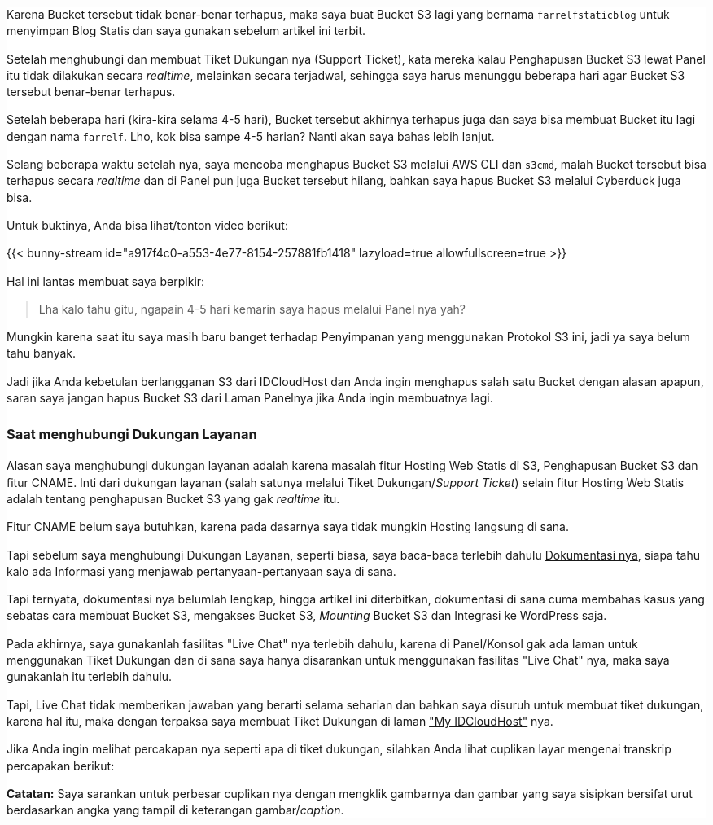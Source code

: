 Karena Bucket tersebut tidak benar-benar terhapus, maka saya buat Bucket S3 lagi yang bernama `farrelfstaticblog` untuk menyimpan Blog Statis dan saya gunakan sebelum artikel ini terbit.

Setelah menghubungi dan membuat Tiket Dukungan nya (Support Ticket), kata mereka kalau Penghapusan Bucket S3 lewat Panel itu tidak dilakukan secara _realtime_, melainkan secara terjadwal, sehingga saya harus menunggu beberapa hari agar Bucket S3 tersebut benar-benar terhapus.

Setelah beberapa hari (kira-kira selama 4-5 hari), Bucket tersebut akhirnya terhapus juga dan saya bisa membuat Bucket itu lagi dengan nama `farrelf`. Lho, kok bisa sampe 4-5 harian? Nanti akan saya bahas lebih lanjut.

Selang beberapa waktu setelah nya, saya mencoba menghapus Bucket S3 melalui AWS CLI dan `s3cmd`, malah Bucket tersebut bisa terhapus secara _realtime_ dan di Panel pun juga Bucket tersebut hilang, bahkan saya hapus Bucket S3 melalui Cyberduck juga bisa.

Untuk buktinya, Anda bisa lihat/tonton video berikut:

{{< bunny-stream id="a917f4c0-a553-4e77-8154-257881fb1418" lazyload=true allowfullscreen=true >}}

Hal ini lantas membuat saya berpikir:

> Lha kalo tahu gitu, ngapain 4-5 hari kemarin saya hapus melalui Panel nya yah?

Mungkin karena saat itu saya masih baru banget terhadap Penyimpanan yang menggunakan Protokol S3 ini, jadi ya saya belum tahu banyak.

Jadi jika Anda kebetulan berlangganan S3 dari IDCloudHost dan Anda ingin menghapus salah satu Bucket dengan alasan apapun, saran saya jangan hapus Bucket S3 dari Laman Panelnya jika Anda ingin membuatnya lagi.

### Saat menghubungi Dukungan Layanan
Alasan saya menghubungi dukungan layanan adalah karena masalah fitur Hosting Web Statis di S3, Penghapusan Bucket S3 dan fitur CNAME. Inti dari dukungan layanan (salah satunya melalui Tiket Dukungan/_Support Ticket_) selain fitur Hosting Web Statis adalah tentang penghapusan Bucket S3 yang gak _realtime_ itu.

Fitur CNAME belum saya butuhkan, karena pada dasarnya saya tidak mungkin Hosting langsung di sana.

Tapi sebelum saya menghubungi Dukungan Layanan, seperti biasa, saya baca-baca terlebih dahulu [Dokumentasi nya](https://idcloudhost.com/panduan-kategori/object-storage/), siapa tahu kalo ada Informasi yang menjawab pertanyaan-pertanyaan saya di sana.

Tapi ternyata, dokumentasi nya belumlah lengkap, hingga artikel ini diterbitkan, dokumentasi di sana cuma membahas kasus yang sebatas cara membuat Bucket S3, mengakses Bucket S3, _Mounting_ Bucket S3 dan Integrasi ke WordPress saja.

Pada akhirnya, saya gunakanlah fasilitas "Live Chat" nya terlebih dahulu, karena di Panel/Konsol gak ada laman untuk menggunakan Tiket Dukungan dan di sana saya hanya disarankan untuk menggunakan fasilitas "Live Chat" nya, maka saya gunakanlah itu terlebih dahulu.

Tapi, Live Chat tidak memberikan jawaban yang berarti selama seharian dan bahkan saya disuruh untuk membuat tiket dukungan, karena hal itu, maka dengan terpaksa saya membuat Tiket Dukungan di laman ["My IDCloudHost"](https://my.idcloudhost.com) nya.

Jika Anda ingin melihat percakapan nya seperti apa di tiket dukungan, silahkan Anda lihat cuplikan layar mengenai transkrip percapakan berikut:

**Catatan:** Saya sarankan untuk perbesar cuplikan nya dengan mengklik gambarnya dan gambar yang saya sisipkan bersifat urut berdasarkan angka yang tampil di keterangan gambar/_caption_.
